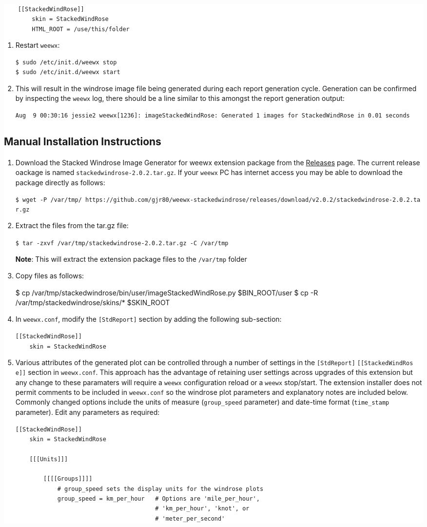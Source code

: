 	    [[StackedWindRose]]
	        skin = StackedWindRose
	        HTML_ROOT = /use/this/folder

1.	Restart `weewx`:

    	$ sudo /etc/init.d/weewx stop
	    $ sudo /etc/init.d/weewx start

1.	This will result in the windrose image file being generated during each report generation cycle. Generation can be confirmed by inspecting the `weewx` log, there should be a line similar to this amongst the report generation output: 

		Aug  9 00:30:16 jessie2 weewx[1236]: imageStackedWindRose: Generated 1 images for StackedWindRose in 0.01 seconds


## Manual Installation Instructions

1.	Download the Stacked Windrose Image Generator for weewx extension package from the [Releases](https://github.com/gjr80/weewx-stackedwindrose/releases "weewx-stackedwindrose Releases page on GitHub") page. The current release oackage is named `stackedwindrose-2.0.2.tar.gz`. If your `weewx` PC has internet access you may be able to download the package directly as follows:

		$ wget -P /var/tmp/ https://github.com/gjr80/weewx-stackedwindrose/releases/download/v2.0.2/stackedwindrose-2.0.2.tar.gz

1.	Extract the files from the tar.gz file:

   		$ tar -zxvf /var/tmp/stackedwindrose-2.0.2.tar.gz -C /var/tmp

	**Note**: This will extract the extension package files to the `/var/tmp` folder

1.	Copy files as follows:

	$ cp /var/tmp/stackedwindrose/bin/user/imageStackedWindRose.py $BIN_ROOT/user
    	$ cp -R /var/tmp/stackedwindrose/skins/* $SKIN_ROOT

1.	In `weewx.conf`, modify the `[StdReport]` section by adding the following sub-section:

	    [[StackedWindRose]]
	        skin = StackedWindRose

1.	Various attributes of the generated plot can be controlled through a number of settings in the `[StdReport]` `[[StackedWindRose]]` section in `weewx.conf`. This approach has the advantage of retaining user settings across upgrades of this extension but any change to these paramaters will require a `weewx` configuration reload or a `weewx` stop/start. The extension installer does not permit comments to be included in `weewx.conf` so the windrose plot parameters and explanatory notes are included below. Commonly changed options include the units of measure (`group_speed` parameter) and date-time format (`time_stamp` parameter). Edit any parameters as required:

	    [[StackedWindRose]]
	        skin = StackedWindRose
	
	        [[[Units]]]
	
	            [[[[Groups]]]]
	                # group_speed sets the display units for the windrose plots
	                group_speed = km_per_hour   # Options are 'mile_per_hour',
	                                            # 'km_per_hour', 'knot', or
	                                            # 'meter_per_second'
	